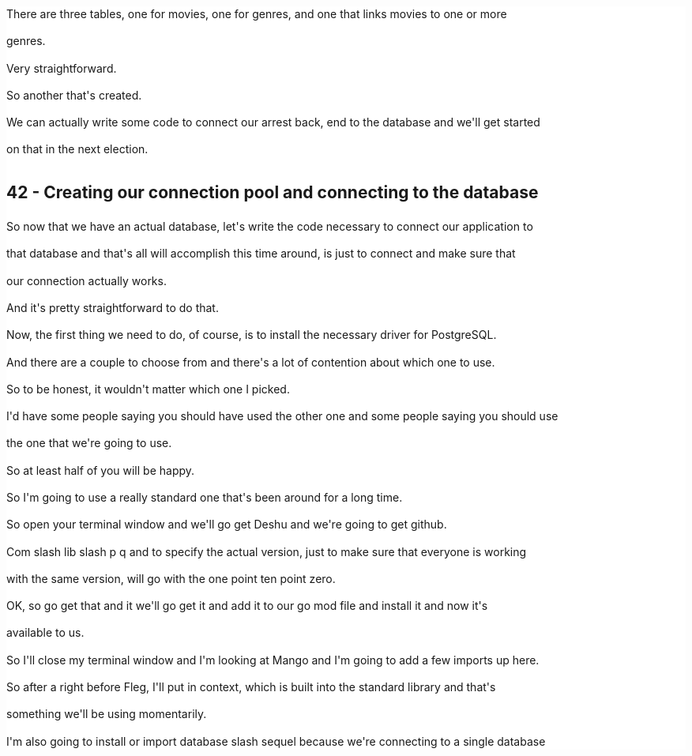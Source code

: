 There are three tables, one for movies, one for genres, and one that links movies to one or more

genres.

Very straightforward.

So another that's created.

We can actually write some code to connect our arrest back, end to the database and we'll get started

on that in the next election.

## 42 - Creating our connection pool and connecting to the database

So now that we have an actual database, let's write the code necessary to connect our application to

that database and that's all will accomplish this time around, is just to connect and make sure that

our connection actually works.

And it's pretty straightforward to do that.

Now, the first thing we need to do, of course, is to install the necessary driver for PostgreSQL.

And there are a couple to choose from and there's a lot of contention about which one to use.

So to be honest, it wouldn't matter which one I picked.

I'd have some people saying you should have used the other one and some people saying you should use

the one that we're going to use.

So at least half of you will be happy.

So I'm going to use a really standard one that's been around for a long time.

So open your terminal window and we'll go get Deshu and we're going to get github.

Com slash lib slash p q and to specify the actual version, just to make sure that everyone is working

with the same version, will go with the one point ten point zero.

OK, so go get that and it we'll go get it and add it to our go mod file and install it and now it's

available to us.

So I'll close my terminal window and I'm looking at Mango and I'm going to add a few imports up here.

So after a right before Fleg, I'll put in context, which is built into the standard library and that's

something we'll be using momentarily.

I'm also going to install or import database slash sequel because we're connecting to a single database
